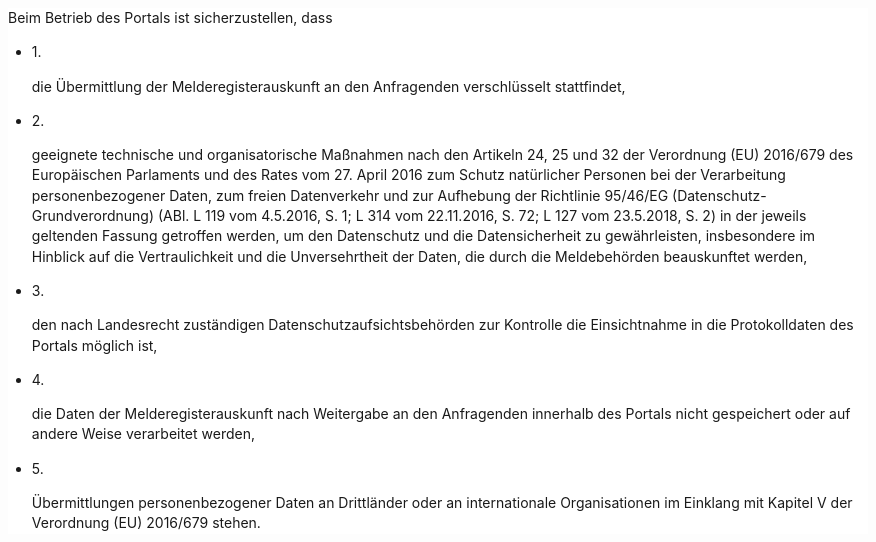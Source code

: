 Beim Betrieb des Portals ist sicherzustellen, dass

  - 1\.
    
    <div>
    
    die Übermittlung der Melderegisterauskunft an den Anfragenden
    verschlüsselt stattfindet,
    
    </div>

  - 2\.
    
    <div>
    
    geeignete technische und organisatorische Maßnahmen nach den
    Artikeln 24, 25 und 32 der Verordnung (EU) 2016/679 des Europäischen
    Parlaments und des Rates vom 27. April 2016 zum Schutz natürlicher
    Personen bei der Verarbeitung personenbezogener Daten, zum freien
    Datenverkehr und zur Aufhebung der Richtlinie 95/46/EG
    (Datenschutz-Grundverordnung) (ABl. L 119 vom 4.5.2016, S. 1; L 314
    vom 22.11.2016, S. 72; L 127 vom 23.5.2018, S. 2) in der jeweils
    geltenden Fassung getroffen werden, um den Datenschutz und die
    Datensicherheit zu gewährleisten, insbesondere im Hinblick auf die
    Vertraulichkeit und die Unversehrtheit der Daten, die durch die
    Meldebehörden beauskunftet werden,
    
    </div>

  - 3\.
    
    <div>
    
    den nach Landesrecht zuständigen Datenschutzaufsichtsbehörden zur
    Kontrolle die Einsichtnahme in die Protokolldaten des Portals
    möglich ist,
    
    </div>

  - 4\.
    
    <div>
    
    die Daten der Melderegisterauskunft nach Weitergabe an den
    Anfragenden innerhalb des Portals nicht gespeichert oder auf andere
    Weise verarbeitet werden,
    
    </div>

  - 5\.
    
    <div>
    
    Übermittlungen personenbezogener Daten an Drittländer oder an
    internationale Organisationen im Einklang mit Kapitel V der
    Verordnung (EU) 2016/679 stehen.
    
    </div>

</div>
